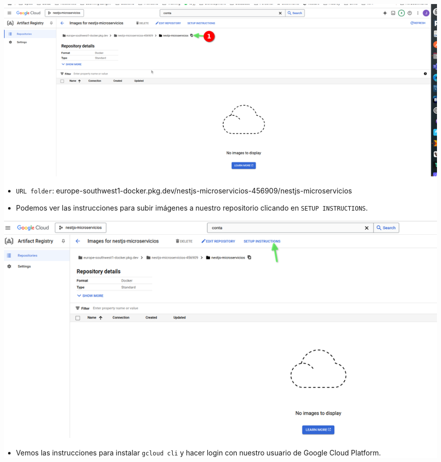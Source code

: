 ![Detalles del repositorio](nestjs-microservicios.11.018.png)

- `URL folder`: europe-southwest1-docker.pkg.dev/nestjs-microservicios-456909/nestjs-microservicios

- Podemos ver las instrucciones para subir imágenes a nuestro repositorio clicando en `SETUP INSTRUCTIONS`.

![Instrucciones](nestjs-microservicios.11.019.png)

- Vemos las instrucciones para instalar `gcloud cli` y hacer login con nuestro usuario de Google Cloud Platform.
